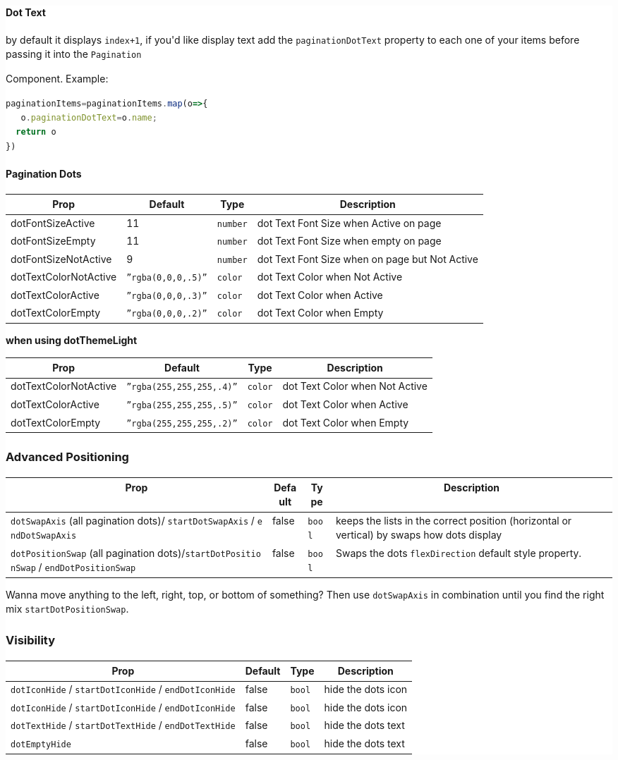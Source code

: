 

#### Dot Text
by default it displays `index+1`, if you'd like display text add the `paginationDotText` property to each one of your items before passing it into the `Pagination`

Component. Example:

```javascript
paginationItems=paginationItems.map(o=>{
   o.paginationDotText=o.name;
  return o
})
```


#### Pagination Dots
| Prop  | Default  | Type | Description |
|------------------|------------------|------------------|------------------|
  |dotFontSizeActive|11|`number`|dot Text Font Size when Active on page |
  |dotFontSizeEmpty|11|`number`|dot Text Font Size when empty on page |
  |dotFontSizeNotActive|9|`number`|dot Text Font Size when on page but Not Active |
  |dotTextColorNotActive|`”rgba(0,0,0,.5)”`  |`color`|dot Text  Color when Not Active|
  |dotTextColorActive|`”rgba(0,0,0,.3)”`  |`color`| dot Text  Color when Active|
  |dotTextColorEmpty|`”rgba(0,0,0,.2)”` |`color`|dot Text Color when  Empty|

**when using dotThemeLight**

| Prop  | Default  | Type | Description |
|------------------|------------------|------------------|------------------|
  |dotTextColorNotActive| `”rgba(255,255,255,.4)”` |`color`|dot Text  Color when Not Active|
  |dotTextColorActive| `”rgba(255,255,255,.5)”` |`color`| dot Text  Color when Active|
  |dotTextColorEmpty| `”rgba(255,255,255,.2)”`|`color`|dot Text Color when  Empty|


### Advanced Positioning
| Prop  | Default  | Type | Description |
|------------------|------------------|------------------|------------------|
  |`dotSwapAxis` (all pagination dots)/ `startDotSwapAxis` / `endDotSwapAxis`|false|`bool`|keeps the lists in the correct position (horizontal or vertical) by swaps how dots display |
  |`dotPositionSwap` (all pagination dots)/`startDotPositionSwap` / `endDotPositionSwap`|false|`bool`| Swaps the dots `flexDirection` default style property.  |

  Wanna move anything to the left, right, top, or bottom of something? Then use `dotSwapAxis` in combination until you find the right mix `startDotPositionSwap`.

### Visibility
| Prop  | Default  | Type | Description |
|------------------|------------------|------------------|------------------|
|`dotIconHide` / `startDotIconHide` / `endDotIconHide` |false |`bool`| hide the dots icon |
|`dotIconHide` / `startDotIconHide` / `endDotIconHide` |false|`bool`| hide the dots icon |
|`dotTextHide` / `startDotTextHide` / `endDotTextHide` |false|`bool`| hide the dots text |
|`dotEmptyHide`  |false|`bool`| hide the dots text |
